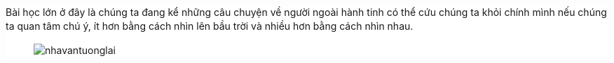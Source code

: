 Bài học lớn ở đây là chúng ta đang kể những câu chuyện về người ngoài hành tinh có thể cứu chúng ta khỏi chính mình nếu chúng ta quan tâm chú ý, ít hơn bằng cách nhìn lên bầu trời và nhiều hơn bằng cách nhìn nhau.

<figure><img src="https://data.nhavantuonglai.com/image/illustrations/cover-nhavantuonglai-com-0310.jpg" alt="nhavantuonglai" title="nhavantuonglai" height=100% width=100%><figcaption><p></p></figcaption></figure>